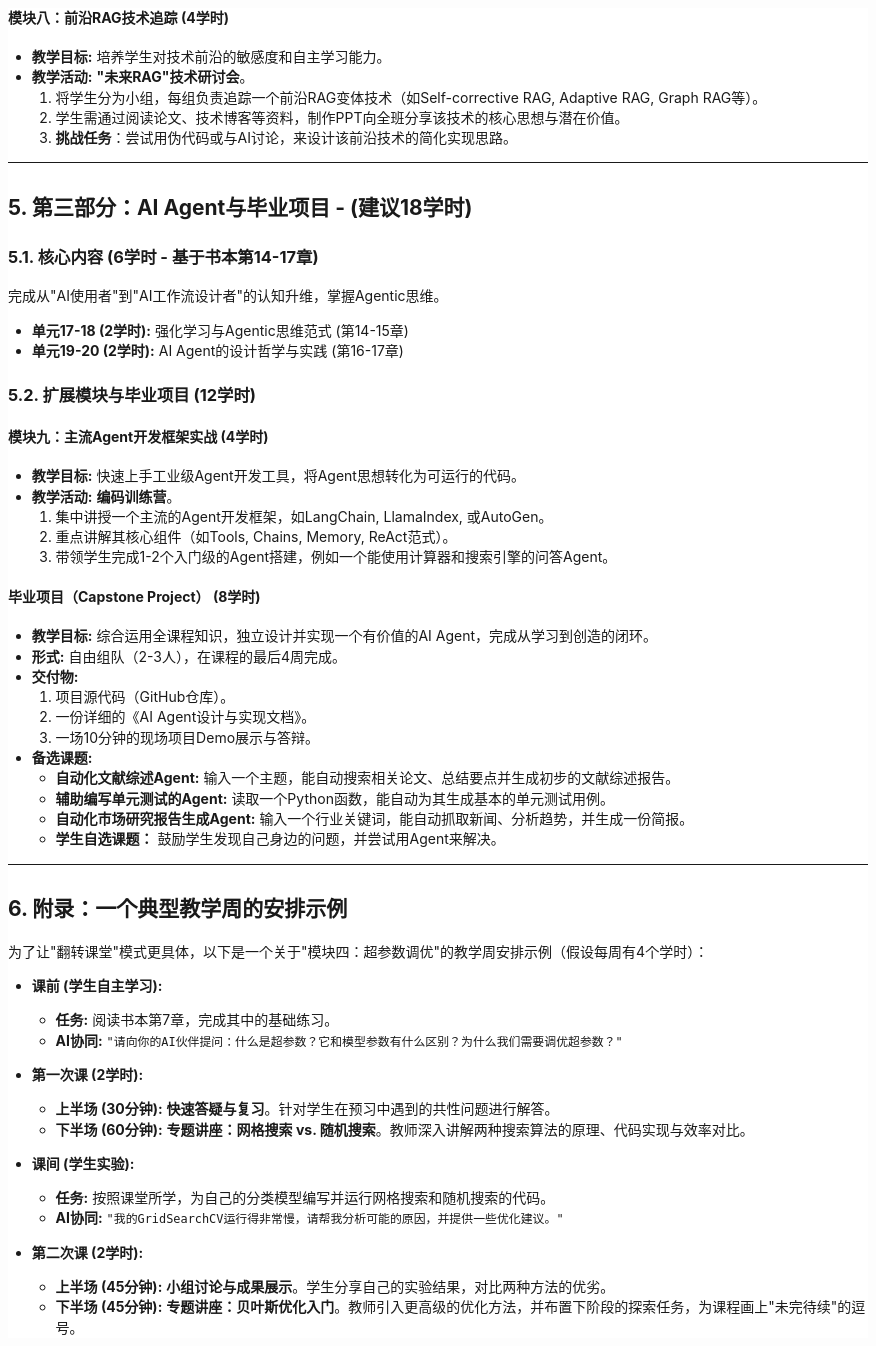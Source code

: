 #### **模块八：前沿RAG技术追踪 (4学时)**
*   **教学目标:** 培养学生对技术前沿的敏感度和自主学习能力。
*   **教学活动:** **"未来RAG"技术研讨会**。
    1.  将学生分为小组，每组负责追踪一个前沿RAG变体技术（如Self-corrective RAG, Adaptive RAG, Graph RAG等）。
    2.  学生需通过阅读论文、技术博客等资料，制作PPT向全班分享该技术的核心思想与潜在价值。
    3.  **挑战任务**：尝试用伪代码或与AI讨论，来设计该前沿技术的简化实现思路。

---

## 5. 第三部分：AI Agent与毕业项目 - (建议18学时)

### 5.1. 核心内容 (6学时 - 基于书本第14-17章)
完成从"AI使用者"到"AI工作流设计者"的认知升维，掌握Agentic思维。

*   **单元17-18 (2学时):** 强化学习与Agentic思维范式 (第14-15章)
*   **单元19-20 (2学时):** AI Agent的设计哲学与实践 (第16-17章)

### 5.2. 扩展模块与毕业项目 (12学时)

#### **模块九：主流Agent开发框架实战 (4学时)**
*   **教学目标:** 快速上手工业级Agent开发工具，将Agent思想转化为可运行的代码。
*   **教学活动:** **编码训练营**。
    1.  集中讲授一个主流的Agent开发框架，如LangChain, LlamaIndex, 或AutoGen。
    2.  重点讲解其核心组件（如Tools, Chains, Memory, ReAct范式）。
    3.  带领学生完成1-2个入门级的Agent搭建，例如一个能使用计算器和搜索引擎的问答Agent。

#### **毕业项目（Capstone Project） (8学时)**
*   **教学目标:** 综合运用全课程知识，独立设计并实现一个有价值的AI Agent，完成从学习到创造的闭环。
*   **形式:** 自由组队（2-3人），在课程的最后4周完成。
*   **交付物:**
    1.  项目源代码（GitHub仓库）。
    2.  一份详细的《AI Agent设计与实现文档》。
    3.  一场10分钟的现场项目Demo展示与答辩。
*   **备选课题:**
    *   **自动化文献综述Agent:** 输入一个主题，能自动搜索相关论文、总结要点并生成初步的文献综述报告。
    *   **辅助编写单元测试的Agent:** 读取一个Python函数，能自动为其生成基本的单元测试用例。
    *   **自动化市场研究报告生成Agent:** 输入一个行业关键词，能自动抓取新闻、分析趋势，并生成一份简报。
    *   **学生自选课题：** 鼓励学生发现自己身边的问题，并尝试用Agent来解决。

---

## 6. 附录：一个典型教学周的安排示例

为了让"翻转课堂"模式更具体，以下是一个关于"模块四：超参数调优"的教学周安排示例（假设每周有4个学时）：

*   **课前 (学生自主学习):**
    *   **任务:** 阅读书本第7章，完成其中的基础练习。
    *   **AI协同:** `"请向你的AI伙伴提问：什么是超参数？它和模型参数有什么区别？为什么我们需要调优超参数？"`

*   **第一次课 (2学时):**
    *   **上半场 (30分钟):** **快速答疑与复习**。针对学生在预习中遇到的共性问题进行解答。
    *   **下半场 (60分钟):** **专题讲座：网格搜索 vs. 随机搜索**。教师深入讲解两种搜索算法的原理、代码实现与效率对比。

*   **课间 (学生实验):**
    *   **任务:** 按照课堂所学，为自己的分类模型编写并运行网格搜索和随机搜索的代码。
    *   **AI协同:** `"我的GridSearchCV运行得非常慢，请帮我分析可能的原因，并提供一些优化建议。"`

*   **第二次课 (2学时):**
    *   **上半场 (45分钟):** **小组讨论与成果展示**。学生分享自己的实验结果，对比两种方法的优劣。
    *   **下半场 (45分钟):** **专题讲座：贝叶斯优化入门**。教师引入更高级的优化方法，并布置下阶段的探索任务，为课程画上"未完待续"的逗号。 